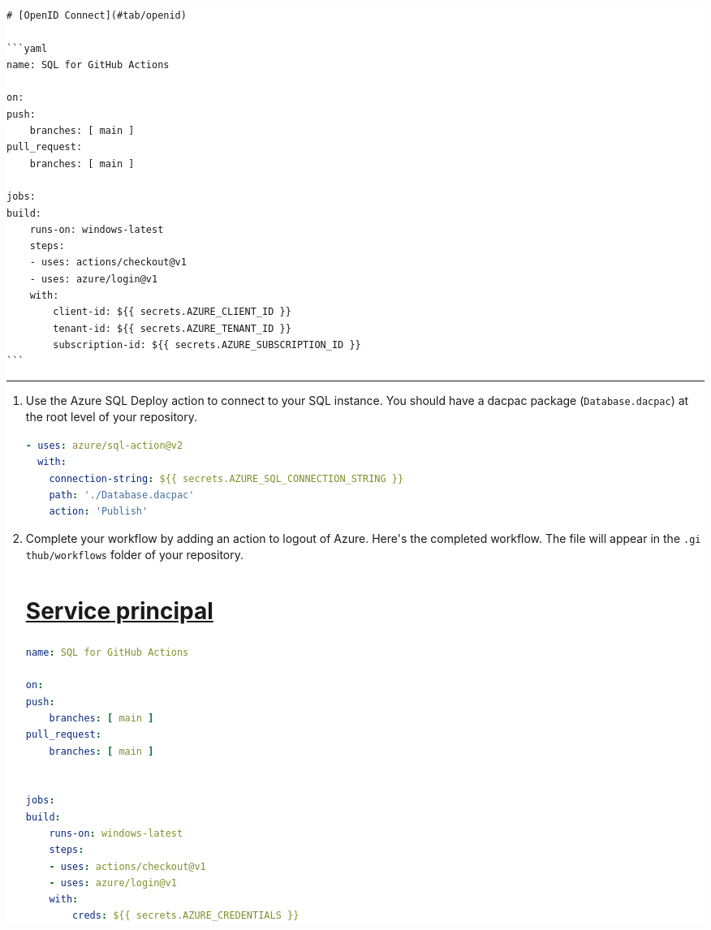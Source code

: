     # [OpenID Connect](#tab/openid)

    ```yaml
    name: SQL for GitHub Actions

    on:
    push:
        branches: [ main ]
    pull_request:
        branches: [ main ]

    jobs:
    build:
        runs-on: windows-latest
        steps:
        - uses: actions/checkout@v1
        - uses: azure/login@v1
        with:
            client-id: ${{ secrets.AZURE_CLIENT_ID }}
            tenant-id: ${{ secrets.AZURE_TENANT_ID }}
            subscription-id: ${{ secrets.AZURE_SUBSCRIPTION_ID }}
    ```
  
  ---

1. Use the Azure SQL Deploy action to connect to your SQL instance. You should have a dacpac package (`Database.dacpac`) at the root level of your repository. 

    ```yaml
    - uses: azure/sql-action@v2
      with:
        connection-string: ${{ secrets.AZURE_SQL_CONNECTION_STRING }}
        path: './Database.dacpac'
        action: 'Publish'
    ```

1. Complete your workflow by adding an action to logout of Azure. Here's the completed workflow. The file will appear in the `.github/workflows` folder of your repository.

    # [Service principal](#tab/userlevel)

    ```yaml
    name: SQL for GitHub Actions

    on:
    push:
        branches: [ main ]
    pull_request:
        branches: [ main ]


    jobs:
    build:
        runs-on: windows-latest
        steps:
        - uses: actions/checkout@v1
        - uses: azure/login@v1
        with:
            creds: ${{ secrets.AZURE_CREDENTIALS }}
